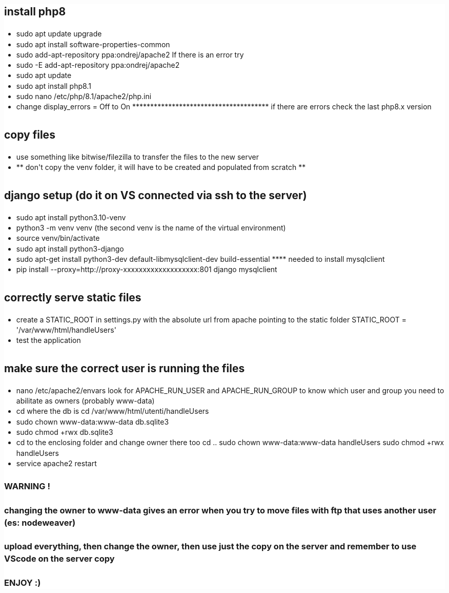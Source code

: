 ## install php8
- sudo apt update upgrade
- sudo apt install software-properties-common
- sudo add-apt-repository ppa:ondrej/apache2 
If there is an error try
- sudo -E add-apt-repository ppa:ondrej/apache2
- sudo apt update
- sudo apt install php8.1 
- sudo nano /etc/php/8.1/apache2/php.ini
- change display_errors = Off to On
************************************** if there are errors check the last php8.x version

## copy files
- use something like bitwise/filezilla to transfer the files to the new server
- ** don't copy the venv folder, it will have to be created and populated from scratch ** 

## django setup (do it on VS connected via ssh to the server)
- sudo apt install python3.10-venv
- python3 -m venv venv (the second venv is the name of the virtual environment)
- source venv/bin/activate
- sudo apt install python3-django
- sudo apt-get install python3-dev default-libmysqlclient-dev build-essential **** needed to install mysqlclient
- pip install --proxy=http://proxy-xxxxxxxxxxxxxxxxxxx:801 django mysqlclient

## correctly serve static files
- create a STATIC_ROOT in settings.py with the absolute url from apache pointing to the static folder
  STATIC_ROOT = '/var/www/html/handleUsers'
- test the application

## make sure the correct user is running the files
- nano /etc/apache2/envars
  look for APACHE_RUN_USER and APACHE_RUN_GROUP to know which user and group you need to abilitate as owners (probably www-data)
- cd where the db is
  cd /var/www/html/utenti/handleUsers
- sudo chown www-data:www-data db.sqlite3
- sudo chmod +rwx db.sqlite3
- cd to the enclosing folder and change owner there too
  cd ..
  sudo chown www-data:www-data handleUsers
  sudo chmod +rwx handleUsers
- service apache2 restart
### WARNING !
### changing the owner to www-data gives an error when you try to move files with ftp that uses another user (es: nodeweaver)
### upload everything, then change the owner, then use just the copy on the server and remember to use VScode on the server copy
### ENJOY :)
